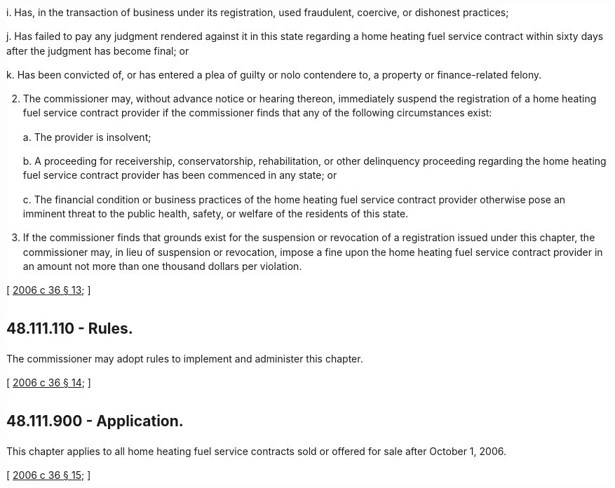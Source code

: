    i. Has, in the transaction of business under its registration, used fraudulent, coercive, or dishonest practices; 

   j. Has failed to pay any judgment rendered against it in this state regarding a home heating fuel service contract within sixty days after the judgment has become final; or

   k. Has been convicted of, or has entered a plea of guilty or nolo contendere to, a property or finance-related felony.

2. The commissioner may, without advance notice or hearing thereon, immediately suspend the registration of a home heating fuel service contract provider if the commissioner finds that any of the following circumstances exist:

   a. The provider is insolvent;

   b. A proceeding for receivership, conservatorship, rehabilitation, or other delinquency proceeding regarding the home heating fuel service contract provider has been commenced in any state; or

   c. The financial condition or business practices of the home heating fuel service contract provider otherwise pose an imminent threat to the public health, safety, or welfare of the residents of this state.

3. If the commissioner finds that grounds exist for the suspension or revocation of a registration issued under this chapter, the commissioner may, in lieu of suspension or revocation, impose a fine upon the home heating fuel service contract provider in an amount not more than one thousand dollars per violation.

\[ [2006 c 36 § 13](https://lawfilesext.leg.wa.gov/biennium/2005-06/Pdf/Bills/Session%20Laws/House/2776-S.SL.pdf?cite=2006%20c%2036%20§%2013); \]

## 48.111.110 - Rules.
The commissioner may adopt rules to implement and administer this chapter.

\[ [2006 c 36 § 14](https://lawfilesext.leg.wa.gov/biennium/2005-06/Pdf/Bills/Session%20Laws/House/2776-S.SL.pdf?cite=2006%20c%2036%20§%2014); \]

## 48.111.900 - Application.
This chapter applies to all home heating fuel service contracts sold or offered for sale after October 1, 2006.

\[ [2006 c 36 § 15](https://lawfilesext.leg.wa.gov/biennium/2005-06/Pdf/Bills/Session%20Laws/House/2776-S.SL.pdf?cite=2006%20c%2036%20§%2015); \]

